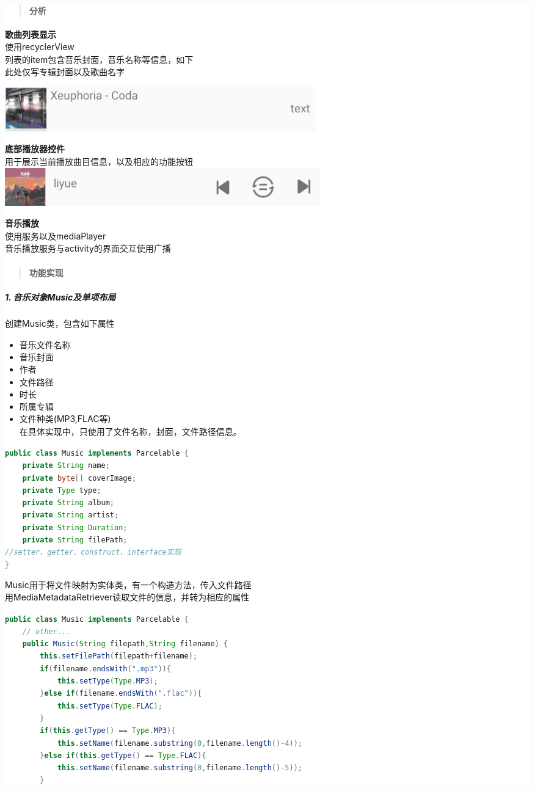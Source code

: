 > #### **分析**

**歌曲列表显示**<br>
使用recyclerView<br>
列表的item包含音乐封面，音乐名称等信息，如下<br>
此处仅写专辑封面以及歌曲名字

![item](./pic/MusicPlayer/item.jpg ':size=40%')

**底部播放器控件**<br>
用于展示当前播放曲目信息，以及相应的功能按钮<br>
![bottomPlayer](./pic/MusicPlayer/bottomPlayer.jpg ':size=40%')

**音乐播放**<br>
使用服务以及mediaPlayer<br>
音乐播放服务与activity的界面交互使用广播<br>

> #### **功能实现**
##### 1. 音乐对象Music及单项布局
创建Music类，包含如下属性
- 音乐文件名称
- 音乐封面
- 作者
- 文件路径
- 时长
- 所属专辑
- 文件种类(MP3,FLAC等)
<br>在具体实现中，只使用了文件名称，封面，文件路径信息。

```java
public class Music implements Parcelable {
    private String name;
    private byte[] coverImage;
    private Type type;
    private String album;
    private String artist;
    private String Duration;
    private String filePath;
//setter、getter、construct、interface实现
}
```
Music用于将文件映射为实体类，有一个构造方法，传入文件路径 <br>
用MediaMetadataRetriever读取文件的信息，并转为相应的属性<br>

```java
public class Music implements Parcelable {
    // other...
    public Music(String filepath,String filename) {
        this.setFilePath(filepath+filename);
        if(filename.endsWith(".mp3")){
            this.setType(Type.MP3);
        }else if(filename.endsWith(".flac")){
            this.setType(Type.FLAC);
        }
        if(this.getType() == Type.MP3){
            this.setName(filename.substring(0,filename.length()-4));
        }else if(this.getType() == Type.FLAC){
            this.setName(filename.substring(0,filename.length()-5));
        }
```